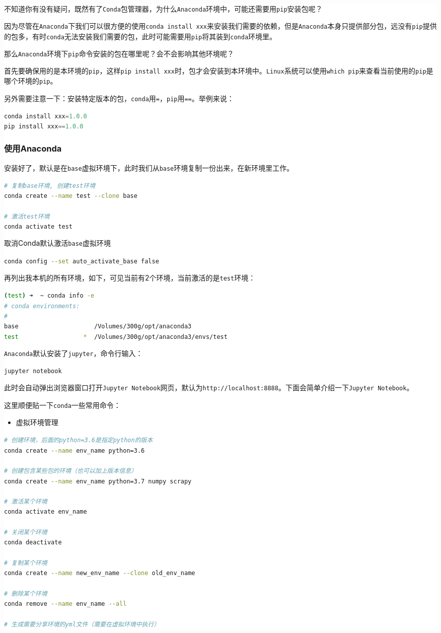 不知道你有没有疑问，既然有了`Conda`包管理器，为什么`Anaconda`环境中，可能还需要用`pip`安装包呢？

因为尽管在`Anaconda`下我们可以很方便的使用`conda install xxx`来安装我们需要的依赖，但是`Anaconda`本身只提供部分包，远没有`pip`提供的包多，有时`conda`无法安装我们需要的包，此时可能需要用`pip`将其装到`conda`环境里。

那么`Anaconda`环境下`pip`命令安装的包在哪里呢？会不会影响其他环境呢？

首先要确保用的是本环境的`pip`，这样`pip install xxx`时，包才会安装到本环境中。`Linux`系统可以使用`which pip`来查看当前使用的`pip`是哪个环境的`pip`。

另外需要注意一下：安装特定版本的包，`conda`用`=`，`pip`用`==`。举例来说：
```python
conda install xxx=1.0.0
pip install xxx==1.0.0
```

### 使用Anaconda

安装好了，默认是在`base`虚拟环境下，此时我们从`base`环境复制一份出来，在新环境里工作。

```sh
# 复制base环境, 创建test环境
conda create --name test --clone base

# 激活test环境
conda activate test
```
取消Conda默认激活`base`虚拟环境
```sh
conda config --set auto_activate_base false
```


再列出我本机的所有环境，如下，可见当前有2个环境，当前激活的是`test`环境：
```sh
(test) ➜  ~ conda info -e
# conda environments:
#
base                     /Volumes/300g/opt/anaconda3
test                  *  /Volumes/300g/opt/anaconda3/envs/test
```

`Anaconda`默认安装了`jupyter`，命令行输入：
```sh
jupyter notebook
```
此时会自动弹出浏览器窗口打开`Jupyter Notebook`网页，默认为`http://localhost:8888`。下面会简单介绍一下`Jupyter Notebook`。

这里顺便贴一下`conda`一些常用命令：

- 虚拟环境管理
```sh
# 创建环境，后面的python=3.6是指定python的版本
conda create --name env_name python=3.6

# 创建包含某些包的环境（也可以加上版本信息）
conda create --name env_name python=3.7 numpy scrapy

# 激活某个环境
conda activate env_name

# 关闭某个环境
conda deactivate

# 复制某个环境
conda create --name new_env_name --clone old_env_name

# 删除某个环境
conda remove --name env_name --all

# 生成需要分享环境的yml文件（需要在虚拟环境中执行）
```
